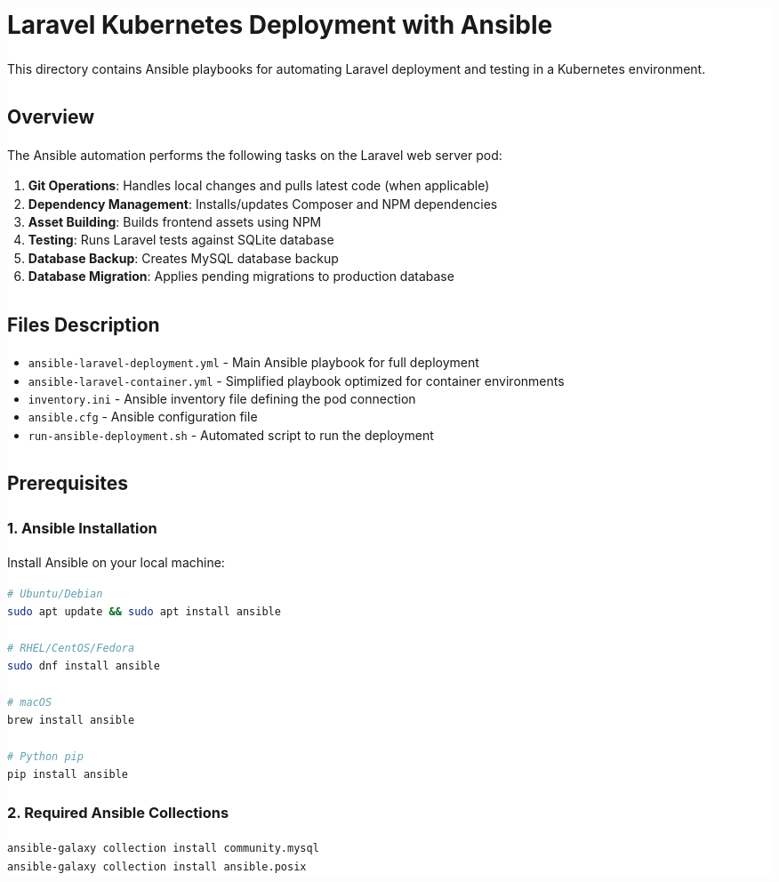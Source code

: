 # Laravel Kubernetes Deployment with Ansible

This directory contains Ansible playbooks for automating Laravel deployment and testing in a Kubernetes environment.

## Overview

The Ansible automation performs the following tasks on the Laravel web server pod:

1. **Git Operations**: Handles local changes and pulls latest code (when applicable)
2. **Dependency Management**: Installs/updates Composer and NPM dependencies
3. **Asset Building**: Builds frontend assets using NPM
4. **Testing**: Runs Laravel tests against SQLite database
5. **Database Backup**: Creates MySQL database backup
6. **Database Migration**: Applies pending migrations to production database

## Files Description

- `ansible-laravel-deployment.yml` - Main Ansible playbook for full deployment
- `ansible-laravel-container.yml` - Simplified playbook optimized for container environments
- `inventory.ini` - Ansible inventory file defining the pod connection
- `ansible.cfg` - Ansible configuration file
- `run-ansible-deployment.sh` - Automated script to run the deployment

## Prerequisites

### 1. Ansible Installation

Install Ansible on your local machine:

```bash
# Ubuntu/Debian
sudo apt update && sudo apt install ansible

# RHEL/CentOS/Fedora
sudo dnf install ansible

# macOS
brew install ansible

# Python pip
pip install ansible
```

### 2. Required Ansible Collections

```bash
ansible-galaxy collection install community.mysql
ansible-galaxy collection install ansible.posix
```
